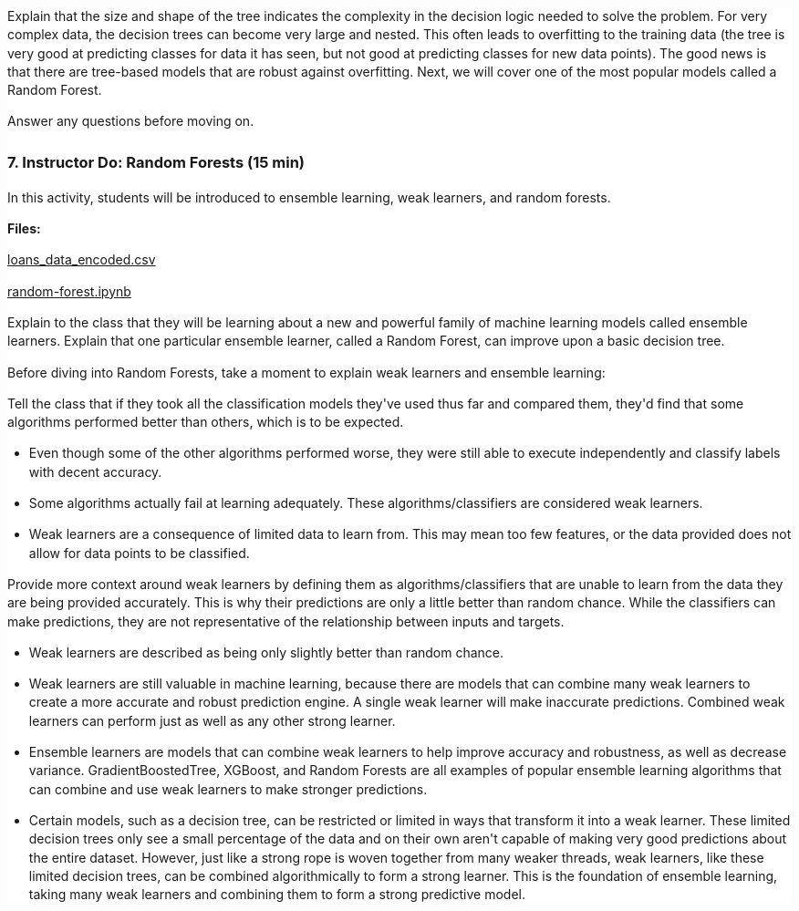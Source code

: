 Explain that the size and shape of the tree indicates the complexity in the decision logic needed to solve the problem. For very complex data, the decision trees can become very large and nested. This often leads to overfitting to the training data (the tree is very good at predicting classes for data it has seen, but not good at predicting classes for new data points). The good news is that there are tree-based models that are robust against overfitting. Next, we will cover one of the most popular models called a Random Forest.

Answer any questions before moving on.

### 7. Instructor Do: Random Forests (15 min)

In this activity, students will be introduced to ensemble learning, weak learners, and random forests.

**Files:**

[loans_data_encoded.csv](./Activities/05_Ins_Random_Forest/Resources/credit_data.csv)

[random-forest.ipynb](./Activities/05_Ins_Random_Forest/Solved/random-forest.ipynb)

Explain to the class that they will be learning about a new and powerful family of machine learning models called ensemble learners. Explain that one particular ensemble learner, called a Random Forest, can improve upon a basic decision tree.

Before diving into Random Forests, take a moment to explain weak learners and ensemble learning:

Tell the class that if they took all the classification models they've used thus far and compared them, they'd find that some algorithms performed better than others, which is to be expected.

  * Even though some of the other algorithms performed worse, they were still able to execute independently and classify labels with decent accuracy.

  * Some algorithms actually fail at learning adequately. These algorithms/classifiers are considered weak learners.

  * Weak learners are a consequence of limited data to learn from. This may mean too few features, or the data provided does not allow for data points to be classified.

Provide more context around weak learners by defining them as algorithms/classifiers that are unable to learn from the data they are being provided accurately. This is why their predictions are only a little better than random chance. While the classifiers can make predictions, they are not representative of the relationship between inputs and targets.

* Weak learners are described as being only slightly better than random chance.

* Weak learners are still valuable in machine learning, because there are models that can combine many weak learners to create a more accurate and robust prediction engine. A single weak learner will make inaccurate predictions. Combined weak learners can perform just as well as any other strong learner.

* Ensemble learners are models that can combine weak learners to help improve accuracy and robustness, as well as decrease variance. GradientBoostedTree, XGBoost, and Random Forests are all examples of popular ensemble learning algorithms that can combine and use weak learners to make stronger predictions.

* Certain models, such as a decision tree, can be restricted or limited in ways that transform it into a weak learner. These limited decision trees only see a small percentage of the data and on their own aren't capable of making very good predictions about the entire dataset. However, just like a strong rope is woven together from many weaker threads, weak learners, like these limited decision trees, can be combined algorithmically to form a strong learner. This is the foundation of ensemble learning, taking many weak learners and combining them to form a strong predictive model.
